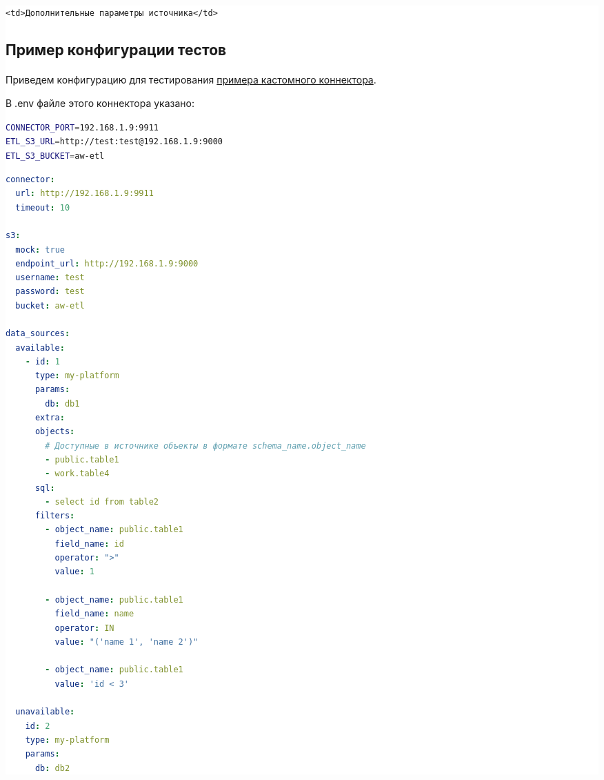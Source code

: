     <td>Дополнительные параметры источника</td>
  </tr>
</table>

## Пример конфигурации тестов

Приведем конфигурацию для тестирования [примера кастомного коннектора](https://github.com/aw-bi/aw_connector_example).

В .env файле этого коннектора указано:

```sh
CONNECTOR_PORT=192.168.1.9:9911
ETL_S3_URL=http://test:test@192.168.1.9:9000
ETL_S3_BUCKET=aw-etl
```

```yml
connector:
  url: http://192.168.1.9:9911
  timeout: 10

s3:
  mock: true
  endpoint_url: http://192.168.1.9:9000
  username: test
  password: test
  bucket: aw-etl

data_sources:
  available:
    - id: 1
      type: my-platform
      params:
        db: db1
      extra:
      objects:
        # Доступные в источнике объекты в формате schema_name.object_name
        - public.table1
        - work.table4
      sql: 
        - select id from table2
      filters:
        - object_name: public.table1
          field_name: id
          operator: ">"
          value: 1

        - object_name: public.table1
          field_name: name
          operator: IN
          value: "('name 1', 'name 2')"

        - object_name: public.table1
          value: 'id < 3'

  unavailable:
    id: 2
    type: my-platform
    params:
      db: db2
```
